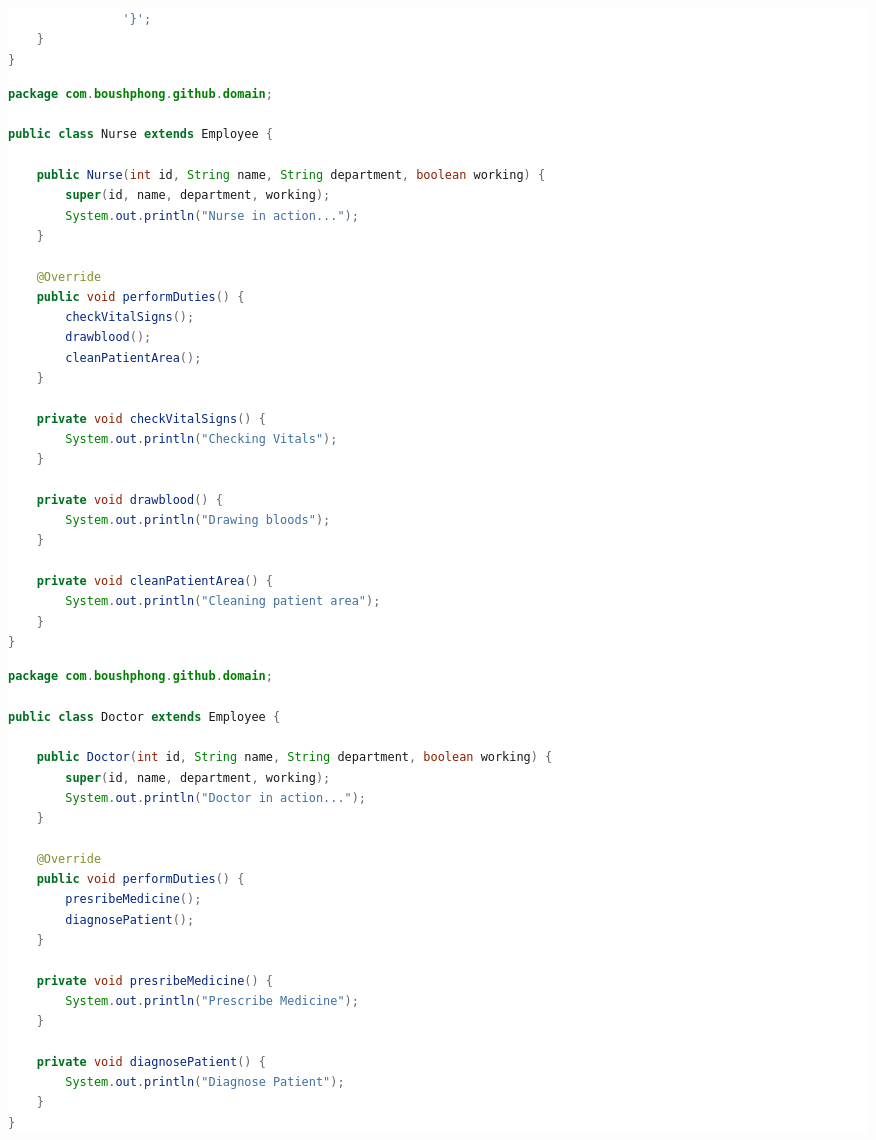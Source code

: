 ```java
                '}';
    }
}
```

```java
package com.boushphong.github.domain;

public class Nurse extends Employee {

    public Nurse(int id, String name, String department, boolean working) {
        super(id, name, department, working);
        System.out.println("Nurse in action...");
    }

    @Override
    public void performDuties() {
        checkVitalSigns();
        drawblood();
        cleanPatientArea();
    }

    private void checkVitalSigns() {
        System.out.println("Checking Vitals");
    }

    private void drawblood() {
        System.out.println("Drawing bloods");
    }

    private void cleanPatientArea() {
        System.out.println("Cleaning patient area");
    }
}
```

```java
package com.boushphong.github.domain;

public class Doctor extends Employee {

    public Doctor(int id, String name, String department, boolean working) {
        super(id, name, department, working);
        System.out.println("Doctor in action...");
    }

    @Override
    public void performDuties() {
        presribeMedicine();
        diagnosePatient();
    }

    private void presribeMedicine() {
        System.out.println("Prescribe Medicine");
    }

    private void diagnosePatient() {
        System.out.println("Diagnose Patient");
    }
}
```
